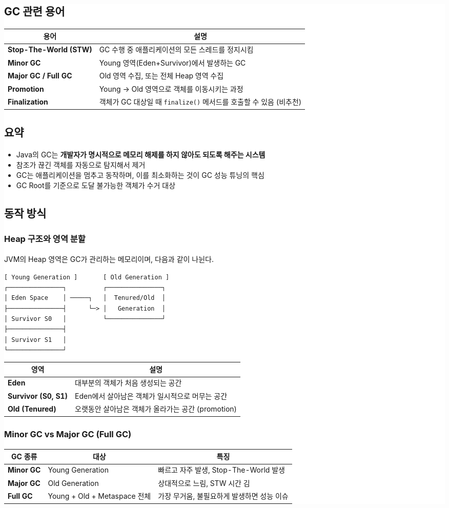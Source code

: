 ## GC 관련 용어

| 용어                       | 설명                                            |
| ------------------------ | --------------------------------------------- |
| **Stop-The-World (STW)** | GC 수행 중 애플리케이션의 모든 스레드를 정지시킴                  |
| **Minor GC**             | Young 영역(Eden+Survivor)에서 발생하는 GC             |
| **Major GC / Full GC**   | Old 영역 수집, 또는 전체 Heap 영역 수집                   |
| **Promotion**            | Young → Old 영역으로 객체를 이동시키는 과정                 |
| **Finalization**         | 객체가 GC 대상일 때 `finalize()` 메서드를 호출할 수 있음 (비추천) |

## 요약
- Java의 GC는 **개발자가 명시적으로 메모리 해제를 하지 않아도 되도록 해주는 시스템**
- 참조가 끊긴 객체를 자동으로 탐지해서 제거
- GC는 애플리케이션을 멈추고 동작하며, 이를 최소화하는 것이 GC 성능 튜닝의 핵심
- GC Root를 기준으로 도달 불가능한 객체가 수거 대상


## 동작 방식

### Heap 구조와 영역 분할
JVM의 Heap 영역은 GC가 관리하는 메모리이며, 다음과 같이 나뉜다.
```text
[ Young Generation ]       [ Old Generation ]
┌───────────────┐          ┌───────────────┐
│ Eden Space    │ ─────┐   │  Tenured/Old  │
├───────────────┤      └─> │   Generation  │
│ Survivor S0   │          └───────────────┘
├───────────────┤
│ Survivor S1   │
└───────────────┘
```
| 영역                    | 설명                                |
| --------------------- | --------------------------------- |
| **Eden**              | 대부분의 객체가 처음 생성되는 공간               |
| **Survivor (S0, S1)** | Eden에서 살아남은 객체가 일시적으로 머무는 공간      |
| **Old (Tenured)**     | 오랫동안 살아남은 객체가 올라가는 공간 (promotion) |

### Minor GC vs Major GC (Full GC)
| GC 종류        | 대상                         | 특징                           |
| ------------ | -------------------------- | ---------------------------- |
| **Minor GC** | Young Generation           | 빠르고 자주 발생, Stop-The-World 발생 |
| **Major GC** | Old Generation             | 상대적으로 느림, STW 시간 김           |
| **Full GC**  | Young + Old + Metaspace 전체 | 가장 무거움, 불필요하게 발생하면 성능 이슈     |
